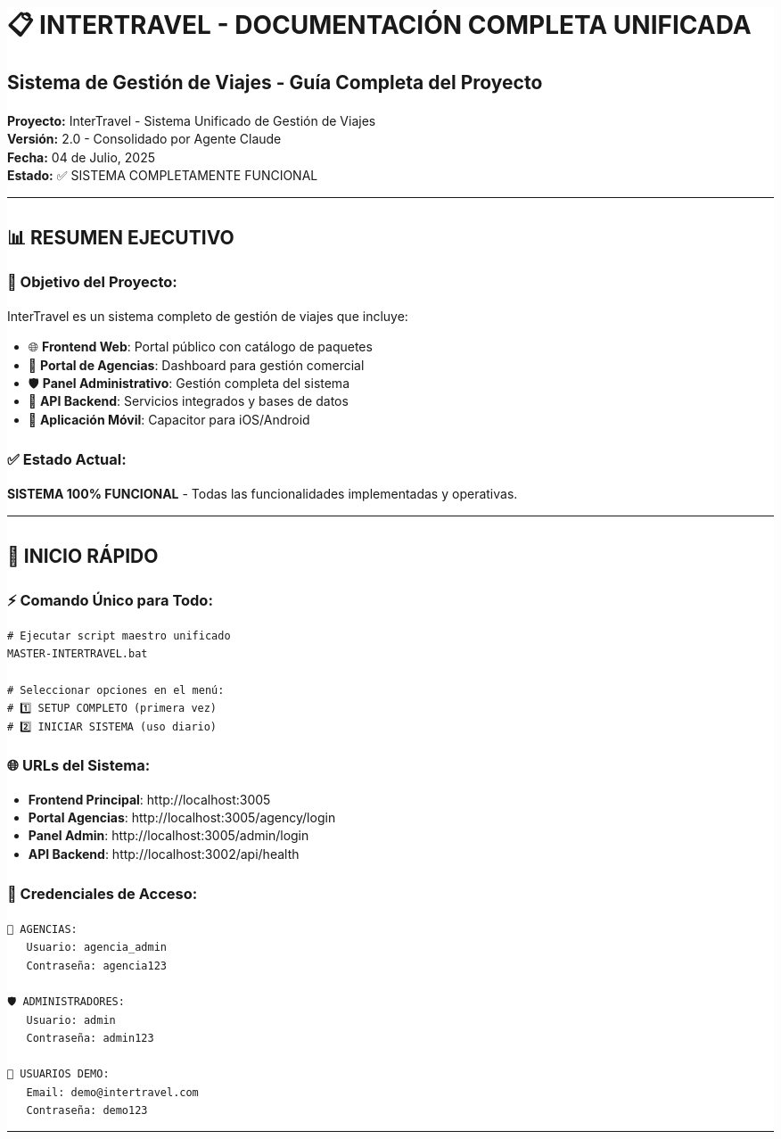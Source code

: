 # 📋 INTERTRAVEL - DOCUMENTACIÓN COMPLETA UNIFICADA
## Sistema de Gestión de Viajes - Guía Completa del Proyecto

**Proyecto:** InterTravel - Sistema Unificado de Gestión de Viajes  
**Versión:** 2.0 - Consolidado por Agente Claude  
**Fecha:** 04 de Julio, 2025  
**Estado:** ✅ SISTEMA COMPLETAMENTE FUNCIONAL  

---

## 📊 **RESUMEN EJECUTIVO**

### **🎯 Objetivo del Proyecto:**
InterTravel es un sistema completo de gestión de viajes que incluye:
- 🌐 **Frontend Web**: Portal público con catálogo de paquetes
- 🏢 **Portal de Agencias**: Dashboard para gestión comercial  
- 🛡️ **Panel Administrativo**: Gestión completa del sistema
- 🔧 **API Backend**: Servicios integrados y bases de datos
- 📱 **Aplicación Móvil**: Capacitor para iOS/Android

### **✅ Estado Actual:**
**SISTEMA 100% FUNCIONAL** - Todas las funcionalidades implementadas y operativas.

---

## 🚀 **INICIO RÁPIDO**

### **⚡ Comando Único para Todo:**
```batch
# Ejecutar script maestro unificado
MASTER-INTERTRAVEL.bat

# Seleccionar opciones en el menú:
# 1️⃣ SETUP COMPLETO (primera vez)
# 2️⃣ INICIAR SISTEMA (uso diario)
```

### **🌐 URLs del Sistema:**
- **Frontend Principal**: http://localhost:3005
- **Portal Agencias**: http://localhost:3005/agency/login
- **Panel Admin**: http://localhost:3005/admin/login  
- **API Backend**: http://localhost:3002/api/health

### **🔐 Credenciales de Acceso:**
```
👤 AGENCIAS:
   Usuario: agencia_admin
   Contraseña: agencia123

🛡️ ADMINISTRADORES:
   Usuario: admin
   Contraseña: admin123

👥 USUARIOS DEMO:
   Email: demo@intertravel.com
   Contraseña: demo123
```

---